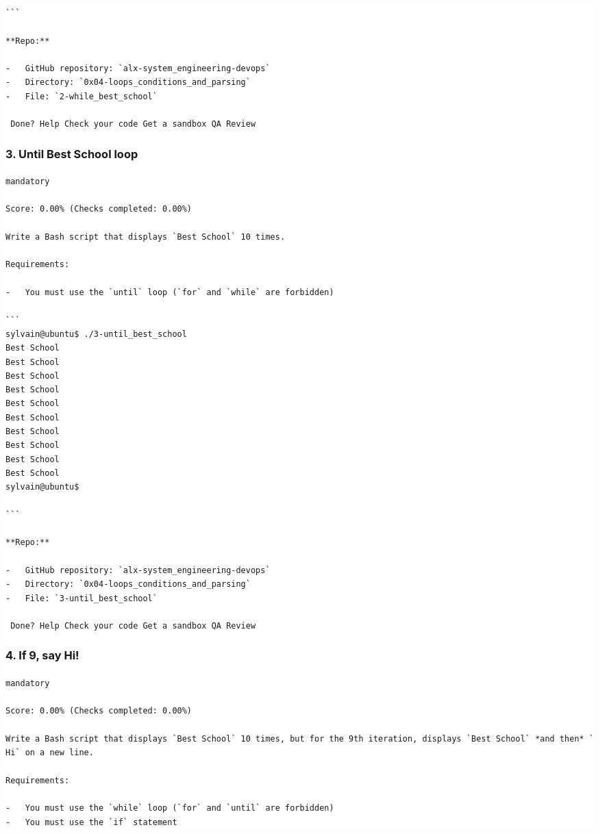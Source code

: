 	```

	**Repo:**

	-   GitHub repository: `alx-system_engineering-devops`
	-   Directory: `0x04-loops_conditions_and_parsing`
	-   File: `2-while_best_school`

	 Done? Help Check your code Get a sandbox QA Review

### 3\. Until Best School loop

	mandatory

	Score: 0.00% (Checks completed: 0.00%)

	Write a Bash script that displays `Best School` 10 times.

	Requirements:

	-   You must use the `until` loop (`for` and `while` are forbidden)

	```
	sylvain@ubuntu$ ./3-until_best_school
	Best School
	Best School
	Best School
	Best School
	Best School
	Best School
	Best School
	Best School
	Best School
	Best School
	sylvain@ubuntu$

	```

	**Repo:**

	-   GitHub repository: `alx-system_engineering-devops`
	-   Directory: `0x04-loops_conditions_and_parsing`
	-   File: `3-until_best_school`

	 Done? Help Check your code Get a sandbox QA Review

### 4\. If 9, say Hi!

	mandatory

	Score: 0.00% (Checks completed: 0.00%)

	Write a Bash script that displays `Best School` 10 times, but for the 9th iteration, displays `Best School` *and then* `Hi` on a new line.

	Requirements:

	-   You must use the `while` loop (`for` and `until` are forbidden)
	-   You must use the `if` statement
